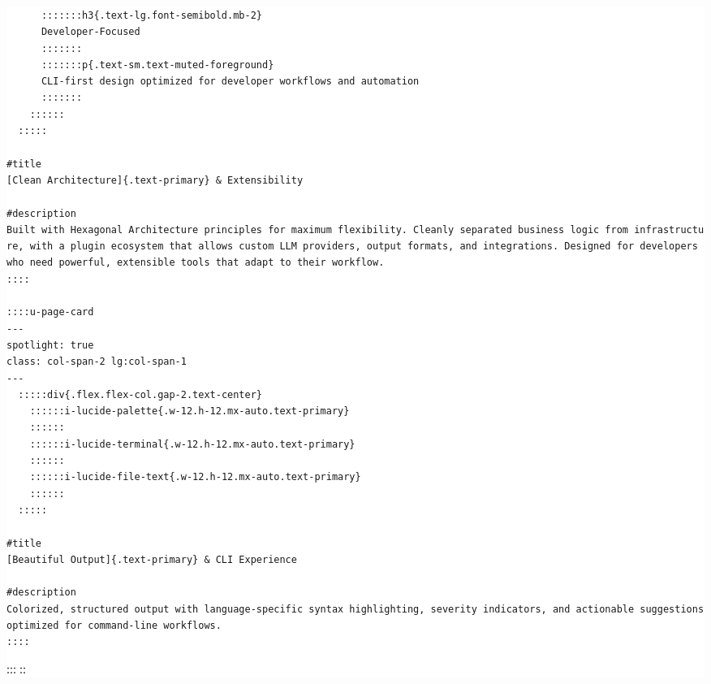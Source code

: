           :::::::h3{.text-lg.font-semibold.mb-2}
          Developer-Focused
          :::::::
          :::::::p{.text-sm.text-muted-foreground}
          CLI-first design optimized for developer workflows and automation
          :::::::
        ::::::
      :::::
    
    #title
    [Clean Architecture]{.text-primary} & Extensibility
    
    #description
    Built with Hexagonal Architecture principles for maximum flexibility. Cleanly separated business logic from infrastructure, with a plugin ecosystem that allows custom LLM providers, output formats, and integrations. Designed for developers who need powerful, extensible tools that adapt to their workflow.
    ::::
  
    ::::u-page-card
    ---
    spotlight: true
    class: col-span-2 lg:col-span-1
    ---
      :::::div{.flex.flex-col.gap-2.text-center}
        ::::::i-lucide-palette{.w-12.h-12.mx-auto.text-primary}
        ::::::
        ::::::i-lucide-terminal{.w-12.h-12.mx-auto.text-primary}
        ::::::
        ::::::i-lucide-file-text{.w-12.h-12.mx-auto.text-primary}
        ::::::
      :::::
    
    #title
    [Beautiful Output]{.text-primary} & CLI Experience
    
    #description
    Colorized, structured output with language-specific syntax highlighting, severity indicators, and actionable suggestions optimized for command-line workflows.
    ::::
  :::
::
